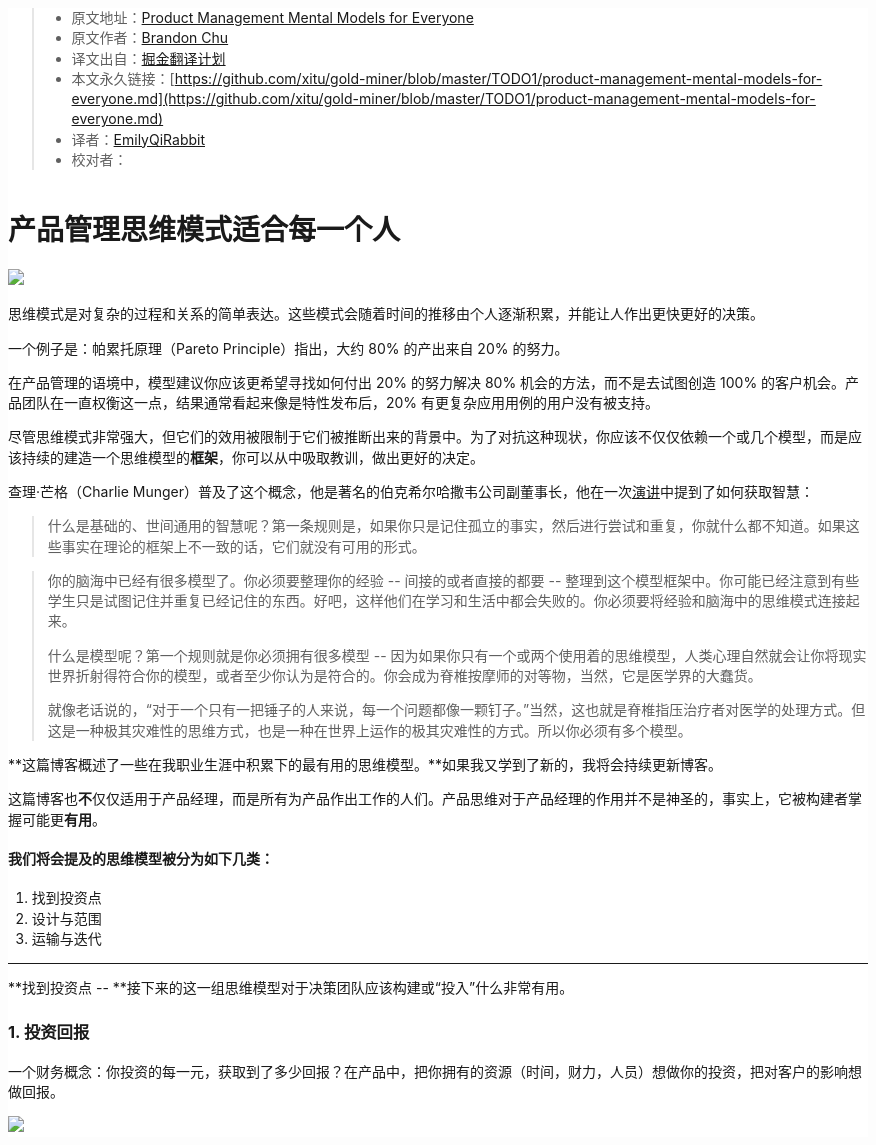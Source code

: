> * 原文地址：[Product Management Mental Models for Everyone](https://blackboxofpm.com/product-management-mental-models-for-everyone-31e7828cb50b)
> * 原文作者：[Brandon Chu](https://blackboxofpm.com/@brandonmchu?source=post_header_lockup)
> * 译文出自：[掘金翻译计划](https://github.com/xitu/gold-miner)
> * 本文永久链接：[https://github.com/xitu/gold-miner/blob/master/TODO1/product-management-mental-models-for-everyone.md](https://github.com/xitu/gold-miner/blob/master/TODO1/product-management-mental-models-for-everyone.md)
> * 译者：[EmilyQiRabbit](https://github.com/EmilyQiRabbit)
> * 校对者：

# 产品管理思维模式适合每一个人

![](https://cdn-images-1.medium.com/max/1600/1*b61UVOBxXM0yEyzLME0tuw.gif)

思维模式是对复杂的过程和关系的简单表达。这些模式会随着时间的推移由个人逐渐积累，并能让人作出更快更好的决策。

一个例子是：帕累托原理（Pareto Principle）指出，大约 80% 的产出来自 20% 的努力。

在产品管理的语境中，模型建议你应该更希望寻找如何付出 20% 的努力解决 80% 机会的方法，而不是去试图创造 100% 的客户机会。产品团队在一直权衡这一点，结果通常看起来像是特性发布后，20% 有更复杂应用用例的用户没有被支持。

尽管思维模式非常强大，但它们的效用被限制于它们被推断出来的背景中。为了对抗这种现状，你应该不仅仅依赖一个或几个模型，而是应该持续的建造一个思维模型的**框架**，你可以从中吸取教训，做出更好的决定。

查理·芒格（Charlie Munger）普及了这个概念，他是著名的伯克希尔哈撒韦公司副董事长，他在一次[演讲](https://old.ycombinator.com/munger.html)中提到了如何获取智慧：

> 什么是基础的、世间通用的智慧呢？第一条规则是，如果你只是记住孤立的事实，然后进行尝试和重复，你就什么都不知道。如果这些事实在理论的框架上不一致的话，它们就没有可用的形式。

> 你的脑海中已经有很多模型了。你必须要整理你的经验 -- 间接的或者直接的都要 -- 整理到这个模型框架中。你可能已经注意到有些学生只是试图记住并重复已经记住的东西。好吧，这样他们在学习和生活中都会失败的。你必须要将经验和脑海中的思维模式连接起来。
>
> 什么是模型呢？第一个规则就是你必须拥有很多模型 -- 因为如果你只有一个或两个使用着的思维模型，人类心理自然就会让你将现实世界折射得符合你的模型，或者至少你认为是符合的。你会成为脊椎按摩师的对等物，当然，它是医学界的大蠢货。
>
> 就像老话说的，“对于一个只有一把锤子的人来说，每一个问题都像一颗钉子。”当然，这也就是脊椎指压治疗者对医学的处理方式。但这是一种极其灾难性的思维方式，也是一种在世界上运作的极其灾难性的方式。所以你必须有多个模型。

**这篇博客概述了一些在我职业生涯中积累下的最有用的思维模型。**如果我又学到了新的，我将会持续更新博客。

这篇博客也**不**仅仅适用于产品经理，而是所有为产品作出工作的人们。产品思维对于产品经理的作用并不是神圣的，事实上，它被构建者掌握可能更**有用**。

#### 我们将会提及的思维模型被分为如下几类：

1.  找到投资点
2.  设计与范围
3.  运输与迭代

* * *

**找到投资点 -- **接下来的这一组思维模型对于决策团队应该构建或“投入”什么非常有用。

### 1. 投资回报

一个财务概念：你投资的每一元，获取到了多少回报？在产品中，把你拥有的资源（时间，财力，人员）想做你的投资，把对客户的影响想做回报。

![](https://cdn-images-1.medium.com/max/800/1*WzqwU7lp6E5nRgART7XJxw.png)
